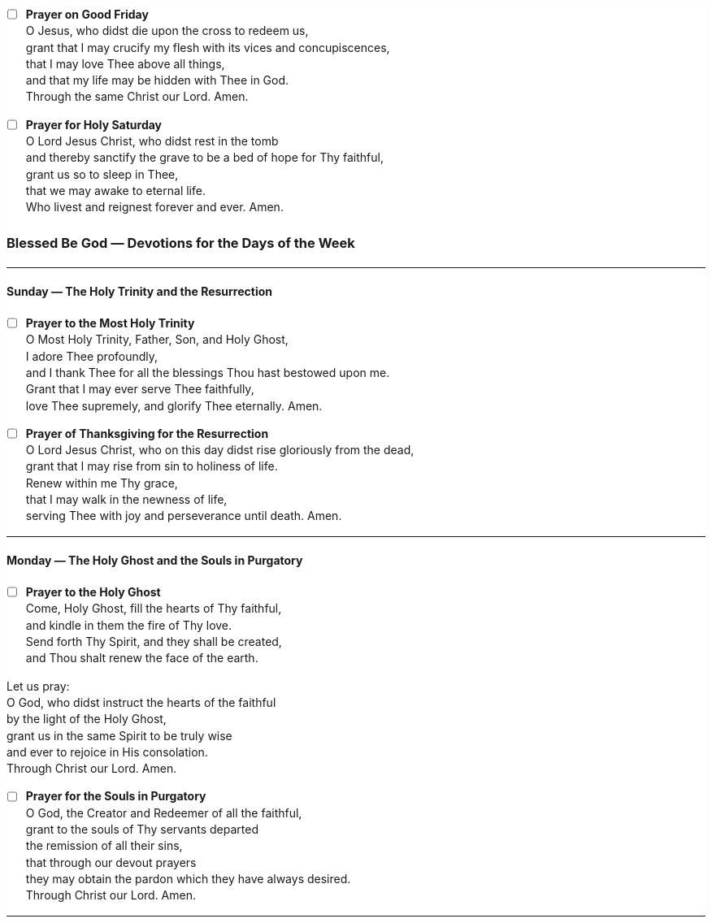 - [ ] **Prayer on Good Friday**  
O Jesus, who didst die upon the cross to redeem us,  
grant that I may crucify my flesh with its vices and concupiscences,  
that I may love Thee above all things,  
and that my life may be hidden with Thee in God.  
Through the same Christ our Lord. Amen.  

- [ ] **Prayer for Holy Saturday**  
O Lord Jesus Christ, who didst rest in the tomb  
and thereby sanctify the grave to be a bed of hope for Thy faithful,  
grant us so to sleep in Thee,  
that we may awake to eternal life.  
Who livest and reignest forever and ever. Amen.  

### Blessed Be God — Devotions for the Days of the Week

---

#### Sunday — The Holy Trinity and the Resurrection

- [ ] **Prayer to the Most Holy Trinity**  
O Most Holy Trinity, Father, Son, and Holy Ghost,  
I adore Thee profoundly,  
and I thank Thee for all the blessings Thou hast bestowed upon me.  
Grant that I may ever serve Thee faithfully,  
love Thee supremely, and glorify Thee eternally. Amen.  

- [ ] **Prayer of Thanksgiving for the Resurrection**  
O Lord Jesus Christ, who on this day didst rise gloriously from the dead,  
grant that I may rise from sin to holiness of life.  
Renew within me Thy grace,  
that I may walk in the newness of life,  
serving Thee with joy and perseverance until death. Amen.  

---

#### Monday — The Holy Ghost and the Souls in Purgatory

- [ ] **Prayer to the Holy Ghost**  
Come, Holy Ghost, fill the hearts of Thy faithful,  
and kindle in them the fire of Thy love.  
Send forth Thy Spirit, and they shall be created,  
and Thou shalt renew the face of the earth.  

Let us pray:  
O God, who didst instruct the hearts of the faithful  
by the light of the Holy Ghost,  
grant us in the same Spirit to be truly wise  
and ever to rejoice in His consolation.  
Through Christ our Lord. Amen.  

- [ ] **Prayer for the Souls in Purgatory**  
O God, the Creator and Redeemer of all the faithful,  
grant to the souls of Thy servants departed  
the remission of all their sins,  
that through our devout prayers  
they may obtain the pardon which they have always desired.  
Through Christ our Lord. Amen.  

---